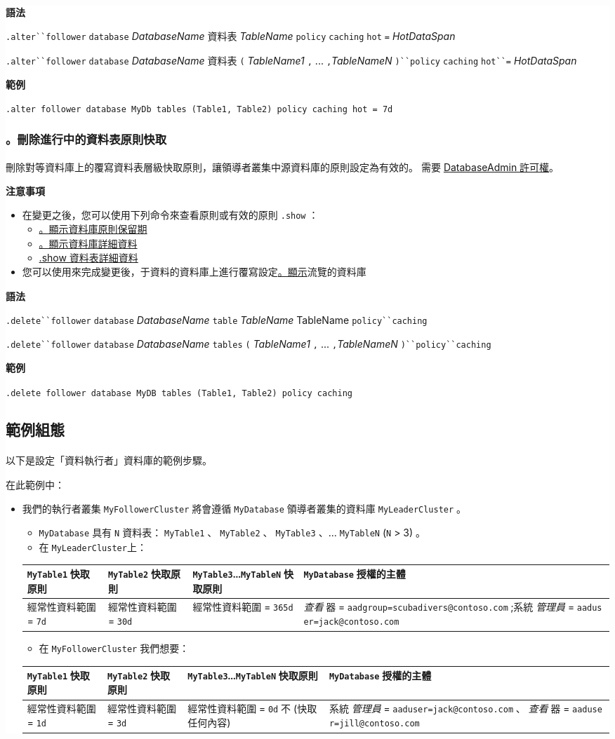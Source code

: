 **語法**

`.alter``follower` `database` *DatabaseName* 資料表 *TableName* `policy` `caching` `hot` `=` *HotDataSpan*

`.alter``follower` `database` *DatabaseName* 資料表 `(` *TableName1* `,` ... `,`*TableNameN* `)``policy` `caching` `hot``=` *HotDataSpan*

**範例**

```kusto
.alter follower database MyDb tables (Table1, Table2) policy caching hot = 7d
```

### <a name="delete-follower-table-policy-caching"></a>。刪除進行中的資料表原則快取

刪除對等資料庫上的覆寫資料表層級快取原則，讓領導者叢集中源資料庫的原則設定為有效的。 需要 [DatabaseAdmin 許可權](../management/access-control/role-based-authorization.md)。 

**注意事項**

* 在變更之後，您可以使用下列命令來查看原則或有效的原則 `.show` ：
    * [。顯示資料庫原則保留期](../management/retention-policy.md#show-retention-policy)
    * [。顯示資料庫詳細資料](../management/show-databases.md)
    * [.show 資料表詳細資料](show-tables-command.md)
* 您可以使用來完成變更後，于資料的資料庫上進行覆寫設定[。顯示](#show-follower-database)流覽的資料庫

**語法**

`.delete``follower` `database` *DatabaseName* `table` *TableName* TableName `policy``caching`

`.delete``follower` `database` *DatabaseName* `tables` `(` *TableName1* `,` ... `,`*TableNameN* `)``policy``caching`

**範例**

```kusto
.delete follower database MyDB tables (Table1, Table2) policy caching
```

## <a name="sample-configuration"></a>範例組態

以下是設定「資料執行者」資料庫的範例步驟。

在此範例中：

* 我們的執行者叢集 `MyFollowerCluster` 將會遵循 `MyDatabase` 領導者叢集的資料庫 `MyLeaderCluster` 。
    * `MyDatabase` 具有 `N` 資料表： `MyTable1` 、 `MyTable2` 、 `MyTable3` 、... `MyTableN` (`N` > 3) 。
    * 在 `MyLeaderCluster`上：
    
    | `MyTable1` 快取原則 | `MyTable2` 快取原則 | `MyTable3`...`MyTableN` 快取原則   | `MyDatabase` 授權的主體                                                    |
    |---------------------------|---------------------------|------------------------------------------|---------------------------------------------------------------------------------------|
    | 經常性資料範圍 = `7d`      | 經常性資料範圍 = `30d`     | 經常性資料範圍 = `365d`                   | *查看* 器  =  `aadgroup=scubadivers@contoso.com` ;系統 *管理員* = `aaduser=jack@contoso.com` |
     
    * 在 `MyFollowerCluster` 我們想要：
    
    | `MyTable1` 快取原則 | `MyTable2` 快取原則 | `MyTable3`...`MyTableN` 快取原則   | `MyDatabase` 授權的主體                                                    |
    |---------------------------|---------------------------|------------------------------------------|---------------------------------------------------------------------------------------|
    | 經常性資料範圍 = `1d`      | 經常性資料範圍 = `3d`      | 經常性資料範圍 = `0d` 不 (快取任何內容)  | 系統 *管理員*  =  `aaduser=jack@contoso.com` 、 *查看* 器 = `aaduser=jill@contoso.com`         |
